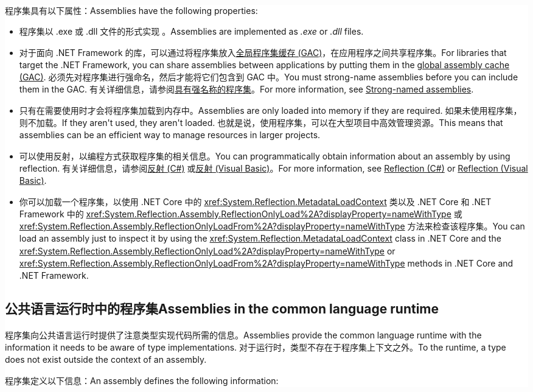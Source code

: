<span data-ttu-id="037bf-112">程序集具有以下属性：</span><span class="sxs-lookup"><span data-stu-id="037bf-112">Assemblies have the following properties:</span></span>

- <span data-ttu-id="037bf-113">程序集以 .exe 或 .dll 文件的形式实现 。</span><span class="sxs-lookup"><span data-stu-id="037bf-113">Assemblies are implemented as *.exe* or *.dll* files.</span></span>

- <span data-ttu-id="037bf-114">对于面向 .NET Framework 的库，可以通过将程序集放入[全局程序集缓存 (GAC)](../../framework/app-domains/gac.md)，在应用程序之间共享程序集。</span><span class="sxs-lookup"><span data-stu-id="037bf-114">For libraries that target the .NET Framework, you can share assemblies between applications by putting them in the [global assembly cache (GAC)](../../framework/app-domains/gac.md).</span></span> <span data-ttu-id="037bf-115">必须先对程序集进行强命名，然后才能将它们包含到 GAC 中。</span><span class="sxs-lookup"><span data-stu-id="037bf-115">You must strong-name assemblies before you can include them in the GAC.</span></span> <span data-ttu-id="037bf-116">有关详细信息，请参阅[具有强名称的程序集](strong-named.md)。</span><span class="sxs-lookup"><span data-stu-id="037bf-116">For more information, see [Strong-named assemblies](strong-named.md).</span></span>

- <span data-ttu-id="037bf-117">只有在需要使用时才会将程序集加载到内存中。</span><span class="sxs-lookup"><span data-stu-id="037bf-117">Assemblies are only loaded into memory if they are required.</span></span> <span data-ttu-id="037bf-118">如果未使用程序集，则不加载。</span><span class="sxs-lookup"><span data-stu-id="037bf-118">If they aren't used, they aren't loaded.</span></span> <span data-ttu-id="037bf-119">也就是说，使用程序集，可以在大型项目中高效管理资源。</span><span class="sxs-lookup"><span data-stu-id="037bf-119">This means that assemblies can be an efficient way to manage resources in larger projects.</span></span>

- <span data-ttu-id="037bf-120">可以使用反射，以编程方式获取程序集的相关信息。</span><span class="sxs-lookup"><span data-stu-id="037bf-120">You can programmatically obtain information about an assembly by using reflection.</span></span> <span data-ttu-id="037bf-121">有关详细信息，请参阅[反射 (C#)](../../csharp/programming-guide/concepts/reflection.md) 或[反射 (Visual Basic)](../../visual-basic/programming-guide/concepts/reflection.md)。</span><span class="sxs-lookup"><span data-stu-id="037bf-121">For more information, see [Reflection (C#)](../../csharp/programming-guide/concepts/reflection.md) or [Reflection (Visual Basic)](../../visual-basic/programming-guide/concepts/reflection.md).</span></span>

- <span data-ttu-id="037bf-122">你可以加载一个程序集，以使用 .NET Core 中的 <xref:System.Reflection.MetadataLoadContext> 类以及 .NET Core 和 .NET Framework 中的 <xref:System.Reflection.Assembly.ReflectionOnlyLoad%2A?displayProperty=nameWithType> 或 <xref:System.Reflection.Assembly.ReflectionOnlyLoadFrom%2A?displayProperty=nameWithType> 方法来检查该程序集。</span><span class="sxs-lookup"><span data-stu-id="037bf-122">You can load an assembly just to inspect it by using the <xref:System.Reflection.MetadataLoadContext> class in .NET Core and the <xref:System.Reflection.Assembly.ReflectionOnlyLoad%2A?displayProperty=nameWithType> or <xref:System.Reflection.Assembly.ReflectionOnlyLoadFrom%2A?displayProperty=nameWithType> methods in .NET Core and .NET Framework.</span></span>

## <a name="assemblies-in-the-common-language-runtime"></a><span data-ttu-id="037bf-123">公共语言运行时中的程序集</span><span class="sxs-lookup"><span data-stu-id="037bf-123">Assemblies in the common language runtime</span></span>

<span data-ttu-id="037bf-124">程序集向公共语言运行时提供了注意类型实现代码所需的信息。</span><span class="sxs-lookup"><span data-stu-id="037bf-124">Assemblies provide the common language runtime with the information it needs to be aware of type implementations.</span></span> <span data-ttu-id="037bf-125">对于运行时，类型不存在于程序集上下文之外。</span><span class="sxs-lookup"><span data-stu-id="037bf-125">To the runtime, a type does not exist outside the context of an assembly.</span></span>

<span data-ttu-id="037bf-126">程序集定义以下信息：</span><span class="sxs-lookup"><span data-stu-id="037bf-126">An assembly defines the following information:</span></span>
